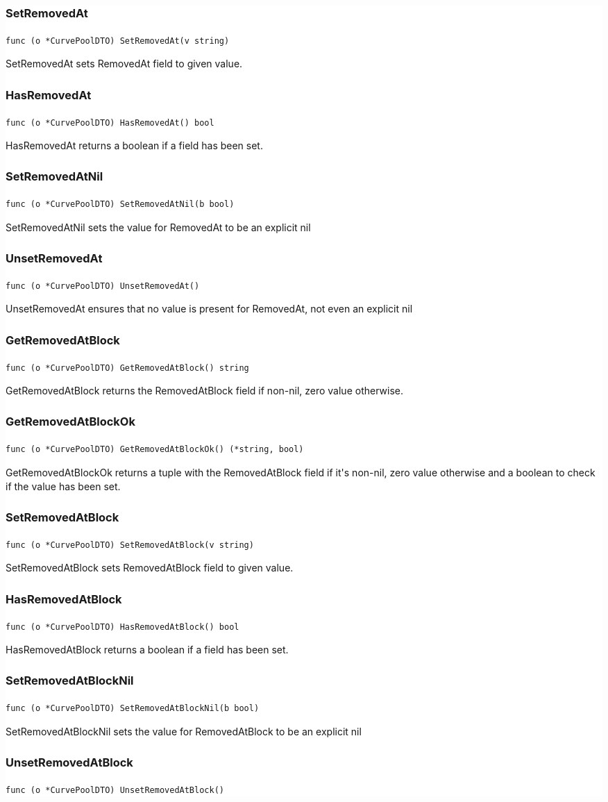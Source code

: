 ### SetRemovedAt

`func (o *CurvePoolDTO) SetRemovedAt(v string)`

SetRemovedAt sets RemovedAt field to given value.

### HasRemovedAt

`func (o *CurvePoolDTO) HasRemovedAt() bool`

HasRemovedAt returns a boolean if a field has been set.

### SetRemovedAtNil

`func (o *CurvePoolDTO) SetRemovedAtNil(b bool)`

 SetRemovedAtNil sets the value for RemovedAt to be an explicit nil

### UnsetRemovedAt
`func (o *CurvePoolDTO) UnsetRemovedAt()`

UnsetRemovedAt ensures that no value is present for RemovedAt, not even an explicit nil
### GetRemovedAtBlock

`func (o *CurvePoolDTO) GetRemovedAtBlock() string`

GetRemovedAtBlock returns the RemovedAtBlock field if non-nil, zero value otherwise.

### GetRemovedAtBlockOk

`func (o *CurvePoolDTO) GetRemovedAtBlockOk() (*string, bool)`

GetRemovedAtBlockOk returns a tuple with the RemovedAtBlock field if it's non-nil, zero value otherwise
and a boolean to check if the value has been set.

### SetRemovedAtBlock

`func (o *CurvePoolDTO) SetRemovedAtBlock(v string)`

SetRemovedAtBlock sets RemovedAtBlock field to given value.

### HasRemovedAtBlock

`func (o *CurvePoolDTO) HasRemovedAtBlock() bool`

HasRemovedAtBlock returns a boolean if a field has been set.

### SetRemovedAtBlockNil

`func (o *CurvePoolDTO) SetRemovedAtBlockNil(b bool)`

 SetRemovedAtBlockNil sets the value for RemovedAtBlock to be an explicit nil

### UnsetRemovedAtBlock
`func (o *CurvePoolDTO) UnsetRemovedAtBlock()`
